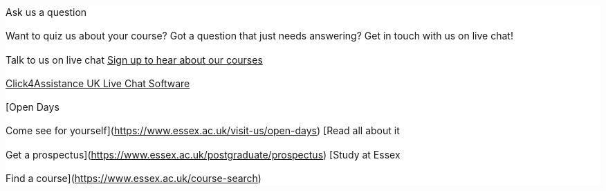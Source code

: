 Ask us a question

Want to quiz us about your course? Got a question that just needs answering? Get in touch with us on live chat!

Talk to us on live chat
[Sign up to hear about our courses](https://www.essex.ac.uk/forms/sign-up-to-hear-about-our-courses)

[Click4Assistance UK Live Chat Software](https://click4assistance.co.uk/prod4_livechatsoftware_noscript.aspx)


[Open Days

Come see for yourself](https://www.essex.ac.uk/visit-us/open-days)
[Read all about it

Get a prospectus](https://www.essex.ac.uk/postgraduate/prospectus)
[Study at Essex

Find a course](https://www.essex.ac.uk/course-search)